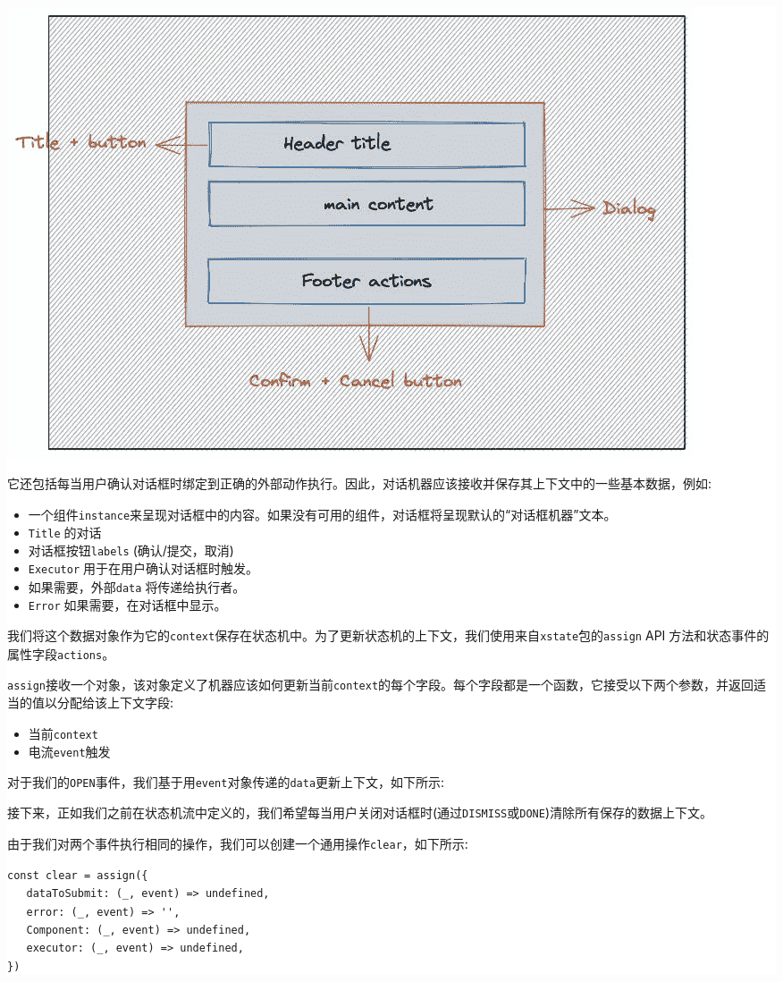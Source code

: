 ![](img/cfc1dd7c098cff24fca29db81c0fe0a6.png)

它还包括每当用户确认对话框时绑定到正确的外部动作执行。因此，对话机器应该接收并保存其上下文中的一些基本数据，例如:

*   一个组件`instance`来呈现对话框中的内容。如果没有可用的组件，对话框将呈现默认的“对话框机器”文本。
*   `Title` 的对话
*   对话框按钮`labels` (确认/提交，取消)
*   `Executor` 用于在用户确认对话框时触发。
*   如果需要，外部`data` 将传递给执行者。
*   `Error` 如果需要，在对话框中显示。

我们将这个数据对象作为它的`context`保存在状态机中。为了更新状态机的上下文，我们使用来自`xstate`包的`assign` API 方法和状态事件的属性字段`actions`。

`assign`接收一个对象，该对象定义了机器应该如何更新当前`context`的每个字段。每个字段都是一个函数，它接受以下两个参数，并返回适当的值以分配给该上下文字段:

*   当前`context`
*   电流`event`触发

对于我们的`OPEN`事件，我们基于用`event`对象传递的`data`更新上下文，如下所示:

接下来，正如我们之前在状态机流中定义的，我们希望每当用户关闭对话框时(通过`DISMISS`或`DONE`)清除所有保存的数据上下文。

由于我们对两个事件执行相同的操作，我们可以创建一个通用操作`clear`，如下所示:

```
const clear = assign({
   dataToSubmit: (_, event) => undefined,
   error: (_, event) => '',
   Component: (_, event) => undefined,
   executor: (_, event) => undefined,
})
```
